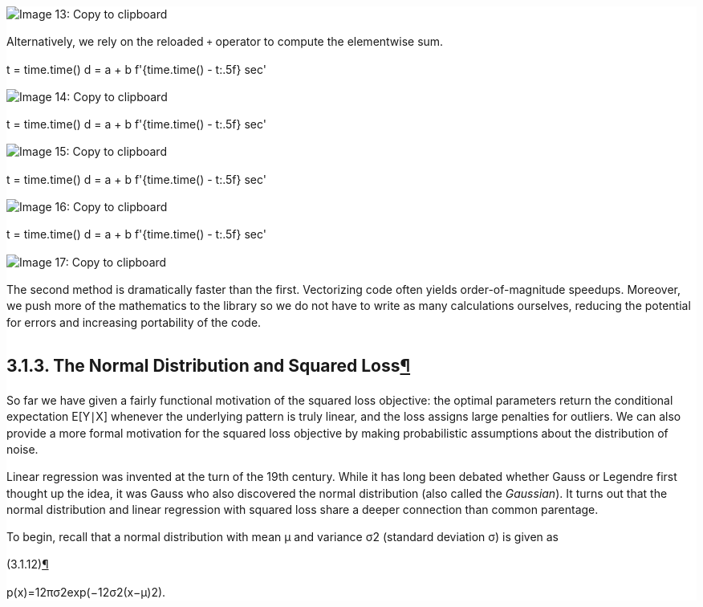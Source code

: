 ![Image 13: Copy to clipboard](https://raw.githubusercontent.com/choldgraf/sphinx-copybutton/master/sphinx_copybutton/_static/copy-button.svg)

Alternatively, we rely on the reloaded `+` operator to compute the elementwise sum.

t \= time.time()
d \= a + b
f'{time.time() \- t:.5f} sec'

![Image 14: Copy to clipboard](https://raw.githubusercontent.com/choldgraf/sphinx-copybutton/master/sphinx_copybutton/_static/copy-button.svg)

t \= time.time()
d \= a + b
f'{time.time() \- t:.5f} sec'

![Image 15: Copy to clipboard](https://raw.githubusercontent.com/choldgraf/sphinx-copybutton/master/sphinx_copybutton/_static/copy-button.svg)

t \= time.time()
d \= a + b
f'{time.time() \- t:.5f} sec'

![Image 16: Copy to clipboard](https://raw.githubusercontent.com/choldgraf/sphinx-copybutton/master/sphinx_copybutton/_static/copy-button.svg)

t \= time.time()
d \= a + b
f'{time.time() \- t:.5f} sec'

![Image 17: Copy to clipboard](https://raw.githubusercontent.com/choldgraf/sphinx-copybutton/master/sphinx_copybutton/_static/copy-button.svg)

The second method is dramatically faster than the first. Vectorizing code often yields order-of-magnitude speedups. Moreover, we push more of the mathematics to the library so we do not have to write as many calculations ourselves, reducing the potential for errors and increasing portability of the code.

3.1.3. The Normal Distribution and Squared Loss[¶](https://d2l.ai/chapter_linear-regression/linear-regression.html#the-normal-distribution-and-squared-loss "Permalink to this heading")
----------------------------------------------------------------------------------------------------------------------------------------------------------------------------------------

So far we have given a fairly functional motivation of the squared loss objective: the optimal parameters return the conditional expectation E\[Y∣X\] whenever the underlying pattern is truly linear, and the loss assigns large penalties for outliers. We can also provide a more formal motivation for the squared loss objective by making probabilistic assumptions about the distribution of noise.

Linear regression was invented at the turn of the 19th century. While it has long been debated whether Gauss or Legendre first thought up the idea, it was Gauss who also discovered the normal distribution (also called the _Gaussian_). It turns out that the normal distribution and linear regression with squared loss share a deeper connection than common parentage.

To begin, recall that a normal distribution with mean μ and variance σ2 (standard deviation σ) is given as

(3.1.12)[¶](https://d2l.ai/chapter_linear-regression/linear-regression.html#equation-chapter-linear-regression-linear-regression-6 "Permalink to this equation")

p(x)\=12πσ2exp⁡(−12σ2(x−μ)2).

